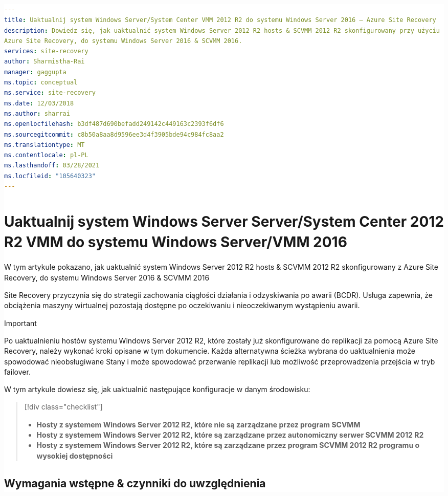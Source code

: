 ```yaml
---
title: Uaktualnij system Windows Server/System Center VMM 2012 R2 do systemu Windows Server 2016 — Azure Site Recovery
description: Dowiedz się, jak uaktualnić system Windows Server 2012 R2 hosts & SCVMM 2012 R2 skonfigurowany przy użyciu Azure Site Recovery, do systemu Windows Server 2016 & SCVMM 2016.
services: site-recovery
author: Sharmistha-Rai
manager: gaggupta
ms.topic: conceptual
ms.service: site-recovery
ms.date: 12/03/2018
ms.author: sharrai
ms.openlocfilehash: b3df487d690befadd249142c449163c2393f6df6
ms.sourcegitcommit: c8b50a8aa8d9596ee3d4f3905bde94c984fc8aa2
ms.translationtype: MT
ms.contentlocale: pl-PL
ms.lasthandoff: 03/28/2021
ms.locfileid: "105640323"
---
```

# <a name="upgrade-windows-server-serversystem-center-2012-r2-vmm-to-windows-servervmm-2016"></a>Uaktualnij system Windows Server Server/System Center 2012 R2 VMM do systemu Windows Server/VMM 2016 

W tym artykule pokazano, jak uaktualnić system Windows Server 2012 R2 hosts & SCVMM 2012 R2 skonfigurowany z Azure Site Recovery, do systemu Windows Server 2016 & SCVMM 2016

Site Recovery przyczynia się do strategii zachowania ciągłości działania i odzyskiwania po awarii (BCDR). Usługa zapewnia, że obciążenia maszyny wirtualnej pozostają dostępne po oczekiwaniu i nieoczekiwanym wystąpieniu awarii.

> [!IMPORTANT]
> Po uaktualnieniu hostów systemu Windows Server 2012 R2, które zostały już skonfigurowane do replikacji za pomocą Azure Site Recovery, należy wykonać kroki opisane w tym dokumencie. Każda alternatywna ścieżka wybrana do uaktualnienia może spowodować nieobsługiwane Stany i może spowodować przerwanie replikacji lub możliwość przeprowadzenia przejścia w tryb failover.


W tym artykule dowiesz się, jak uaktualnić następujące konfiguracje w danym środowisku:

> [!div class="checklist"]
> * **Hosty z systemem Windows Server 2012 R2, które nie są zarządzane przez program SCVMM** 
> * **Hosty z systemem Windows Server 2012 R2, które są zarządzane przez autonomiczny serwer SCVMM 2012 R2** 
> * **Hosty z systemem Windows Server 2012 R2, które są zarządzane przez program SCVMM 2012 R2 programu o wysokiej dostępności**


## <a name="prerequisites--factors-to-consider"></a>Wymagania wstępne & czynniki do uwzględnienia
